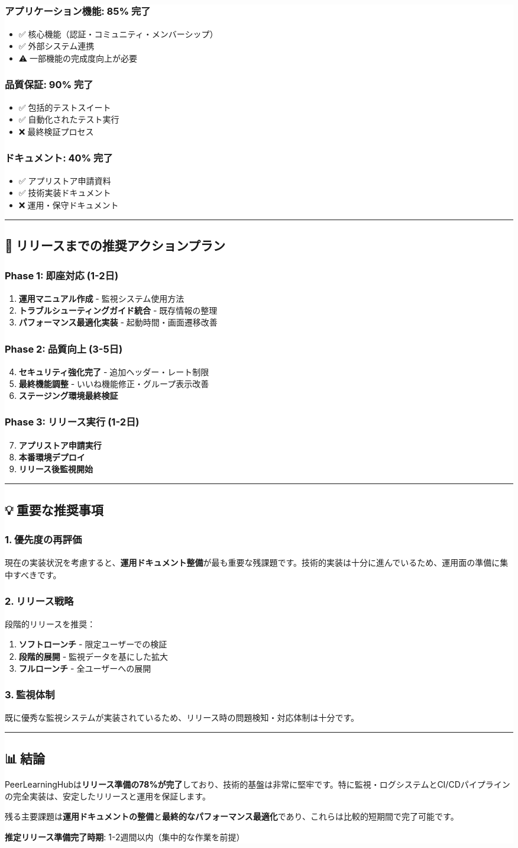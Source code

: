 ### アプリケーション機能: 85% 完了
- ✅ 核心機能（認証・コミュニティ・メンバーシップ）
- ✅ 外部システム連携
- ⚠️ 一部機能の完成度向上が必要

### 品質保証: 90% 完了
- ✅ 包括的テストスイート
- ✅ 自動化されたテスト実行
- ❌ 最終検証プロセス

### ドキュメント: 40% 完了
- ✅ アプリストア申請資料
- ✅ 技術実装ドキュメント
- ❌ 運用・保守ドキュメント

---

## 🎯 リリースまでの推奨アクションプラン

### Phase 1: 即座対応 (1-2日)
1. **運用マニュアル作成** - 監視システム使用方法
2. **トラブルシューティングガイド統合** - 既存情報の整理
3. **パフォーマンス最適化実装** - 起動時間・画面遷移改善

### Phase 2: 品質向上 (3-5日)  
4. **セキュリティ強化完了** - 追加ヘッダー・レート制限
5. **最終機能調整** - いいね機能修正・グループ表示改善
6. **ステージング環境最終検証**

### Phase 3: リリース実行 (1-2日)
7. **アプリストア申請実行**
8. **本番環境デプロイ**
9. **リリース後監視開始**

---

## 💡 重要な推奨事項

### 1. 優先度の再評価
現在の実装状況を考慮すると、**運用ドキュメント整備**が最も重要な残課題です。技術的実装は十分に進んでいるため、運用面の準備に集中すべきです。

### 2. リリース戦略
段階的リリースを推奨：
1. **ソフトローンチ** - 限定ユーザーでの検証
2. **段階的展開** - 監視データを基にした拡大
3. **フルローンチ** - 全ユーザーへの展開

### 3. 監視体制
既に優秀な監視システムが実装されているため、リリース時の問題検知・対応体制は十分です。

---

## 📊 結論

PeerLearningHubは**リリース準備の78%が完了**しており、技術的基盤は非常に堅牢です。特に監視・ログシステムとCI/CDパイプラインの完全実装は、安定したリリースと運用を保証します。

残る主要課題は**運用ドキュメントの整備**と**最終的なパフォーマンス最適化**であり、これらは比較的短期間で完了可能です。

**推定リリース準備完了時期**: 1-2週間以内（集中的な作業を前提）
